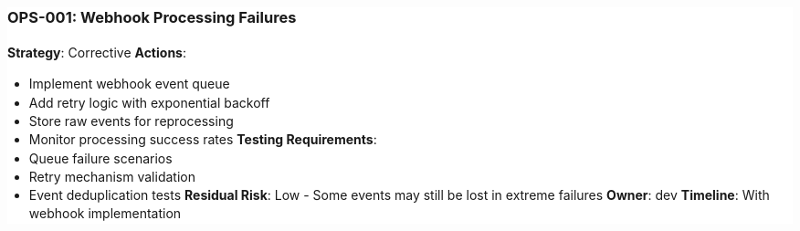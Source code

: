 ### OPS-001: Webhook Processing Failures
**Strategy**: Corrective
**Actions**:
- Implement webhook event queue
- Add retry logic with exponential backoff
- Store raw events for reprocessing
- Monitor processing success rates
**Testing Requirements**:
- Queue failure scenarios
- Retry mechanism validation
- Event deduplication tests
**Residual Risk**: Low - Some events may still be lost in extreme failures
**Owner**: dev
**Timeline**: With webhook implementation